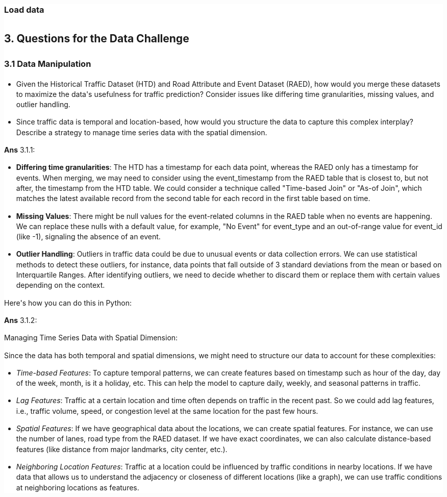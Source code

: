 ### Load data

## 3. Questions for the Data Challenge

### 3.1 Data Manipulation

- Given the Historical Traffic Dataset (HTD) and Road Attribute and Event Dataset (RAED), how would you merge these datasets to maximize the data's usefulness for traffic prediction? Consider issues like differing time granularities, missing values, and outlier handling.

- Since traffic data is temporal and location-based, how would you structure the data to capture this complex interplay? Describe a strategy to manage time series data with the spatial dimension.

**Ans** 3.1.1: 

- **Differing time granularities**: The HTD has a timestamp for each data point, whereas the RAED only has a timestamp for events. When merging, we may need to consider using the event_timestamp from the RAED table that is closest to, but not after, the timestamp from the HTD table. We could consider a technique called "Time-based Join" or "As-of Join", which matches the latest available record from the second table for each record in the first table based on time.

- **Missing Values**: There might be null values for the event-related columns in the RAED table when no events are happening. We can replace these nulls with a default value, for example, "No Event" for event_type and an out-of-range value for event_id (like -1), signaling the absence of an event.

- **Outlier Handling**: Outliers in traffic data could be due to unusual events or data collection errors. We can use statistical methods to detect these outliers, for instance, data points that fall outside of 3 standard deviations from the mean or based on Interquartile Ranges. After identifying outliers, we need to decide whether to discard them or replace them with certain values depending on the context.

Here's how you can do this in Python:

**Ans** 3.1.2: 

Managing Time Series Data with Spatial Dimension:

Since the data has both temporal and spatial dimensions, we might need to structure our data to account for these complexities:

- *Time-based Features*: To capture temporal patterns, we can create features based on timestamp such as hour of the day, day of the week, month, is it a holiday, etc. This can help the model to capture daily, weekly, and seasonal patterns in traffic.

- *Lag Features*: Traffic at a certain location and time often depends on traffic in the recent past. So we could add lag features, i.e., traffic volume, speed, or congestion level at the same location for the past few hours.

- *Spatial Features*: If we have geographical data about the locations, we can create spatial features. For instance, we can use the number of lanes, road type from the RAED dataset. If we have exact coordinates, we can also calculate distance-based features (like distance from major landmarks, city center, etc.).

- *Neighboring Location Features*: Traffic at a location could be influenced by traffic conditions in nearby locations. If we have data that allows us to understand the adjacency or closeness of different locations (like a graph), we can use traffic conditions at neighboring locations as features.
